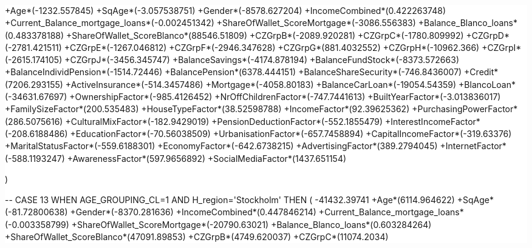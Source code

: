+Age*(-1232.557845)
+SqAge*(-3.057538751)
+Gender*(-8578.627204)
+IncomeCombined*(0.422263748)
+Current_Balance_mortgage_loans*(-0.002451342)
+ShareOfWallet_ScoreMortgage*(-3086.556383)
+Balance_Blanco_loans*(0.483378188)
+ShareOfWallet_ScoreBlanco*(88546.51809)
+CZGrpB*(-2089.920281)
+CZGrpC*(-1780.809992)
+CZGrpD*(-2781.421511)
+CZGrpE*(-1267.046812)
+CZGrpF*(-2946.347628)
+CZGrpG*(881.4032552)
+CZGrpH*(-10962.366)
+CZGrpI*(-2615.174105)
+CZGrpJ*(-3456.345747)
+BalanceSavings*(-4174.878194)
+BalanceFundStock*(-8373.572663)
+BalanceIndividPension*(-1514.72446)
+BalancePension*(6378.444151)
+BalanceShareSecurity*(-746.8436007)
+Credit*(7206.293155)
+ActiveInsurance*(-514.3457486)
+Mortgage*(-4058.80183)
+BalanceCarLoan*(-19054.54359)
+BlancoLoan*(-34631.67697)
+OwnershipFactor*(-985.4126452)
+NrOffChildrenFactor*(-747.7441613)
+BuiltYearFactor*(-3.013836017)
+FamilySizeFactor*(200.535483)
+HouseTypeFactor*(38.52598788)
+IncomeFactor*(92.39625362)
+PurchasingPowerFactor*(286.5075616)
+CulturalMixFactor*(-182.9429019)
+PensionDeductionFactor*(-552.1855479)
+InterestIncomeFactor*(-208.6188486)
+EducationFactor*(-70.56038509)
+UrbanisationFactor*(-657.7458894)
+CapitalIncomeFactor*(-319.63376)
+MaritalStatusFactor*(-559.6188301)
+EconomyFactor*(-642.6738215)
+AdvertisingFactor*(389.2794045)
+InternetFactor*(-588.1193247)
+AwarenessFactor*(597.9656892)
+SocialMediaFactor*(1437.651154)

)


-- CASE 13
WHEN  AGE_GROUPING_CL=1 AND H_region='Stockholm'
THEN 
(
-41432.39741
+Age*(6114.964622)
+SqAge*(-81.72800638)
+Gender*(-8370.281636)
+IncomeCombined*(0.447846214)
+Current_Balance_mortgage_loans*(-0.003358799)
+ShareOfWallet_ScoreMortgage*(-20790.63021)
+Balance_Blanco_loans*(0.603284264)
+ShareOfWallet_ScoreBlanco*(47091.89853)
+CZGrpB*(4749.620037)
+CZGrpC*(11074.2034)
